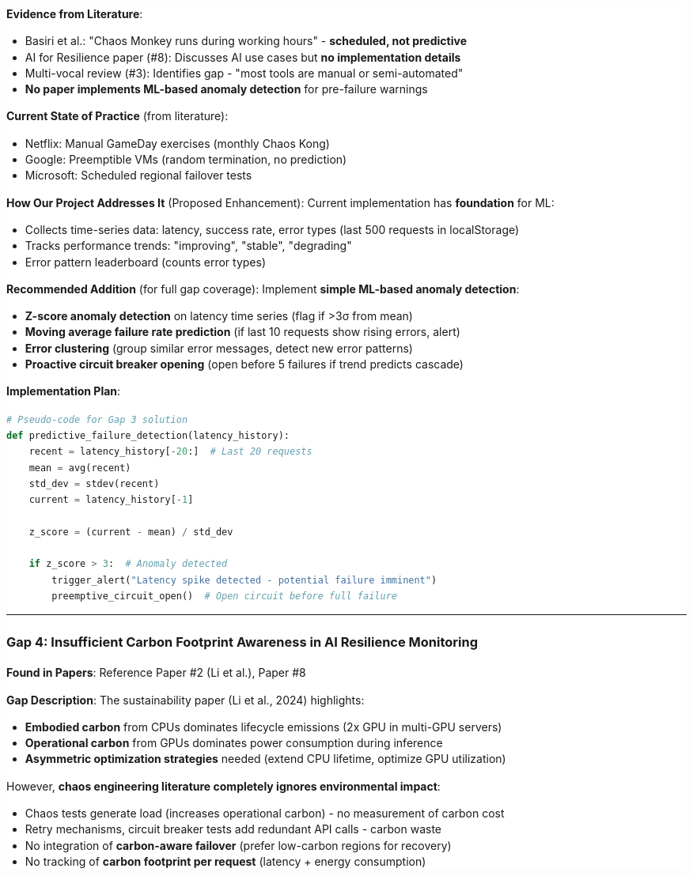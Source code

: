 **Evidence from Literature**:
- Basiri et al.: "Chaos Monkey runs during working hours" - **scheduled, not predictive**
- AI for Resilience paper (#8): Discusses AI use cases but **no implementation details**
- Multi-vocal review (#3): Identifies gap - "most tools are manual or semi-automated"
- **No paper implements ML-based anomaly detection** for pre-failure warnings

**Current State of Practice** (from literature):
- Netflix: Manual GameDay exercises (monthly Chaos Kong)
- Google: Preemptible VMs (random termination, no prediction)
- Microsoft: Scheduled regional failover tests

**How Our Project Addresses It** (Proposed Enhancement):
Current implementation has **foundation** for ML:
- Collects time-series data: latency, success rate, error types (last 500 requests in localStorage)
- Tracks performance trends: "improving", "stable", "degrading"
- Error pattern leaderboard (counts error types)

**Recommended Addition** (for full gap coverage):
Implement **simple ML-based anomaly detection**:
- **Z-score anomaly detection** on latency time series (flag if >3σ from mean)
- **Moving average failure rate prediction** (if last 10 requests show rising errors, alert)
- **Error clustering** (group similar error messages, detect new error patterns)
- **Proactive circuit breaker opening** (open before 5 failures if trend predicts cascade)

**Implementation Plan**:
```python
# Pseudo-code for Gap 3 solution
def predictive_failure_detection(latency_history):
    recent = latency_history[-20:]  # Last 20 requests
    mean = avg(recent)
    std_dev = stdev(recent)
    current = latency_history[-1]
    
    z_score = (current - mean) / std_dev
    
    if z_score > 3:  # Anomaly detected
        trigger_alert("Latency spike detected - potential failure imminent")
        preemptive_circuit_open()  # Open circuit before full failure
```

---

### Gap 4: Insufficient Carbon Footprint Awareness in AI Resilience Monitoring

**Found in Papers**: Reference Paper #2 (Li et al.), Paper #8

**Gap Description**:
The sustainability paper (Li et al., 2024) highlights:
- **Embodied carbon** from CPUs dominates lifecycle emissions (2x GPU in multi-GPU servers)
- **Operational carbon** from GPUs dominates power consumption during inference
- **Asymmetric optimization strategies** needed (extend CPU lifetime, optimize GPU utilization)

However, **chaos engineering literature completely ignores environmental impact**:
- Chaos tests generate load (increases operational carbon) - no measurement of carbon cost
- Retry mechanisms, circuit breaker tests add redundant API calls - carbon waste
- No integration of **carbon-aware failover** (prefer low-carbon regions for recovery)
- No tracking of **carbon footprint per request** (latency + energy consumption)
